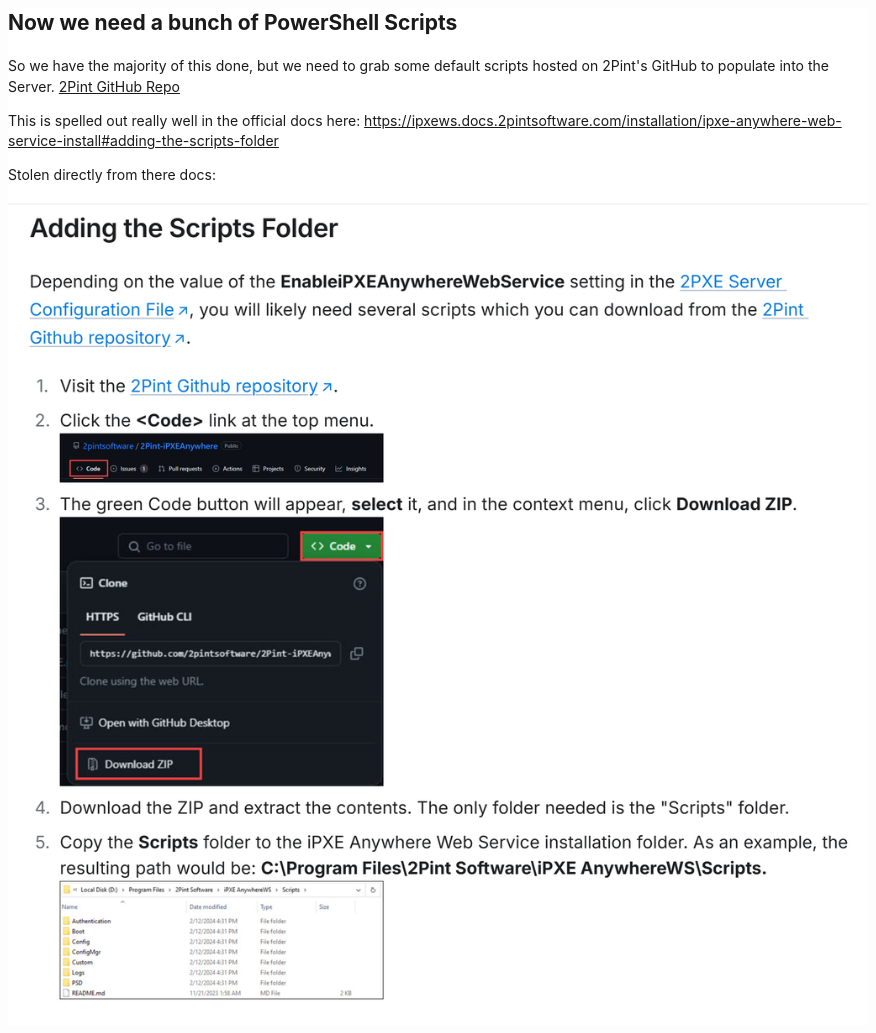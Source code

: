 ## Now we need a bunch of PowerShell Scripts <a name="PSImport"></a>

So we have the majority of this done, but we need to grab some default scripts hosted on 2Pint's GitHub to populate into the Server. [2Pint GitHub Repo](https://github.com/2pintsoftware/2Pint-iPXEAnywhere)

This is spelled out really well in the official docs here: <https://ipxews.docs.2pintsoftware.com/installation/ipxe-anywhere-web-service-install#adding-the-scripts-folder>

Stolen directly from there docs:

![Image01](media/PostInstallAddScripts01.png)
